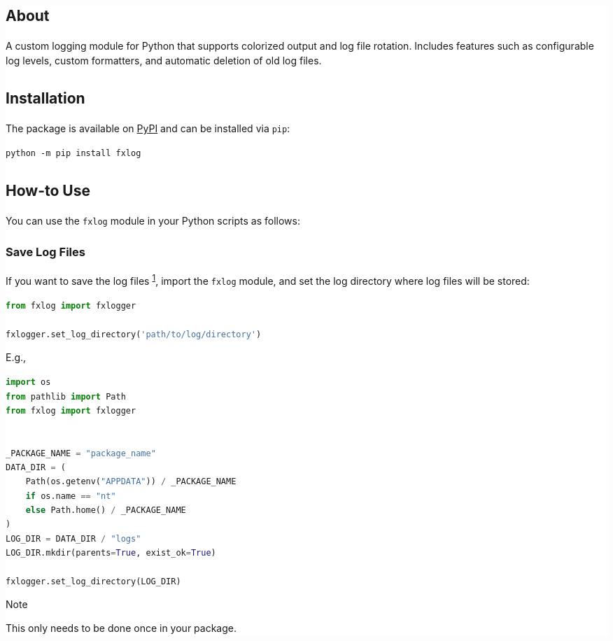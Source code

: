 
## About

A custom logging module for Python that supports colorized output and log file rotation. Includes features such as configurable log levels, custom formatters, and automatic deletion of old log files.




## Installation

The package is available on [PyPI](https://pypi.org/project/fxlog) and can be installed via `pip`:

```shell
python -m pip install fxlog
```




## How-to Use

You can use the `fxlog` module in your Python scripts as follows:

### Save Log Files

If you want to save the log files <sup>[1](#footnote1)</sup>, import the `fxlog` module, and set the log directory where log files will be stored:

```python
from fxlog import fxlogger

fxlogger.set_log_directory('path/to/log/directory')
```

E.g.,

```python
import os
from pathlib import Path
from fxlog import fxlogger


_PACKAGE_NAME = "package_name"
DATA_DIR = (
    Path(os.getenv("APPDATA")) / _PACKAGE_NAME
    if os.name == "nt"
    else Path.home() / _PACKAGE_NAME
)
LOG_DIR = DATA_DIR / "logs"
LOG_DIR.mkdir(parents=True, exist_ok=True)

fxlogger.set_log_directory(LOG_DIR)
```

> [!NOTE]
> This only needs to be done once in your package.
